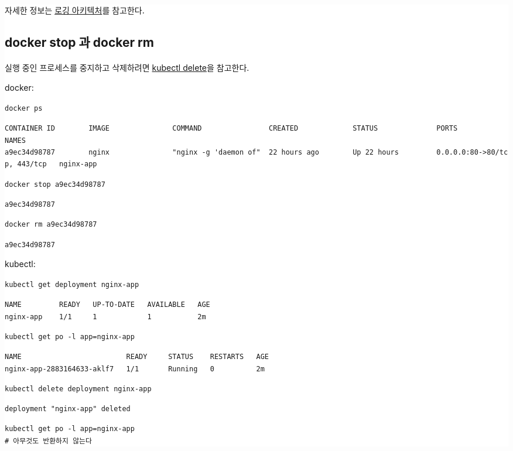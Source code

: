 자세한 정보는 [로깅 아키텍처](/ko/docs/concepts/cluster-administration/logging/)를 참고한다.

## docker stop 과 docker rm

실행 중인 프로세스를 중지하고 삭제하려면 [kubectl delete](/docs/reference/generated/kubectl/kubectl-commands/#delete)을 참고한다.

docker:

```shell
docker ps
```
```
CONTAINER ID        IMAGE               COMMAND                CREATED             STATUS              PORTS                         NAMES
a9ec34d98787        nginx               "nginx -g 'daemon of"  22 hours ago        Up 22 hours         0.0.0.0:80->80/tcp, 443/tcp   nginx-app
```

```shell
docker stop a9ec34d98787
```
```
a9ec34d98787
```

```shell
docker rm a9ec34d98787
```
```
a9ec34d98787
```

kubectl:

```shell
kubectl get deployment nginx-app
```
```
NAME         READY   UP-TO-DATE   AVAILABLE   AGE
nginx-app    1/1     1            1           2m
```

```shell
kubectl get po -l app=nginx-app
```
```
NAME                         READY     STATUS    RESTARTS   AGE
nginx-app-2883164633-aklf7   1/1       Running   0          2m
```
```shell
kubectl delete deployment nginx-app
```
```
deployment "nginx-app" deleted
```

```shell
kubectl get po -l app=nginx-app
# 아무것도 반환하지 않는다
```
